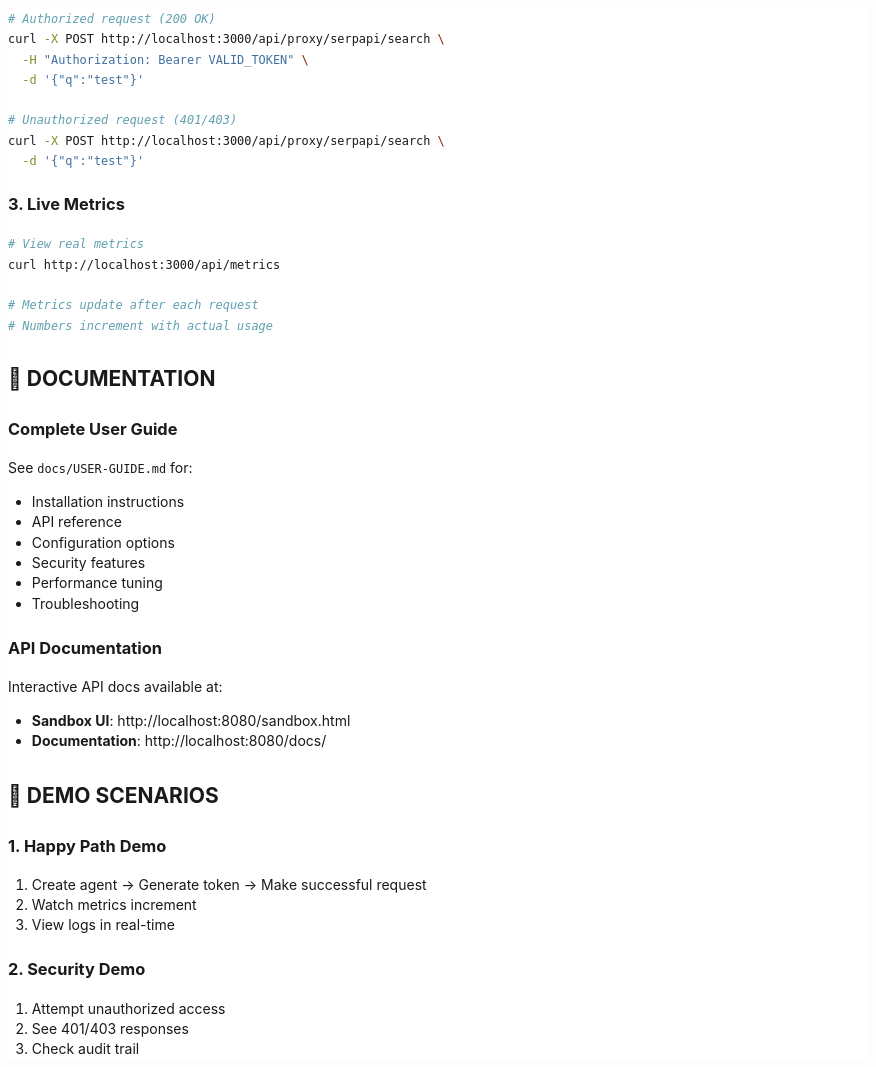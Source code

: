 ```bash
# Authorized request (200 OK)
curl -X POST http://localhost:3000/api/proxy/serpapi/search \
  -H "Authorization: Bearer VALID_TOKEN" \
  -d '{"q":"test"}'

# Unauthorized request (401/403)
curl -X POST http://localhost:3000/api/proxy/serpapi/search \
  -d '{"q":"test"}'
```

### 3. Live Metrics

```bash
# View real metrics
curl http://localhost:3000/api/metrics

# Metrics update after each request
# Numbers increment with actual usage
```

## 📖 DOCUMENTATION

### Complete User Guide

See `docs/USER-GUIDE.md` for:
- Installation instructions
- API reference
- Configuration options  
- Security features
- Performance tuning
- Troubleshooting

### API Documentation

Interactive API docs available at:
- **Sandbox UI**: http://localhost:8080/sandbox.html
- **Documentation**: http://localhost:8080/docs/

## 🎪 DEMO SCENARIOS

### 1. Happy Path Demo

1. Create agent → Generate token → Make successful request
2. Watch metrics increment
3. View logs in real-time

### 2. Security Demo

1. Attempt unauthorized access
2. See 401/403 responses
3. Check audit trail
